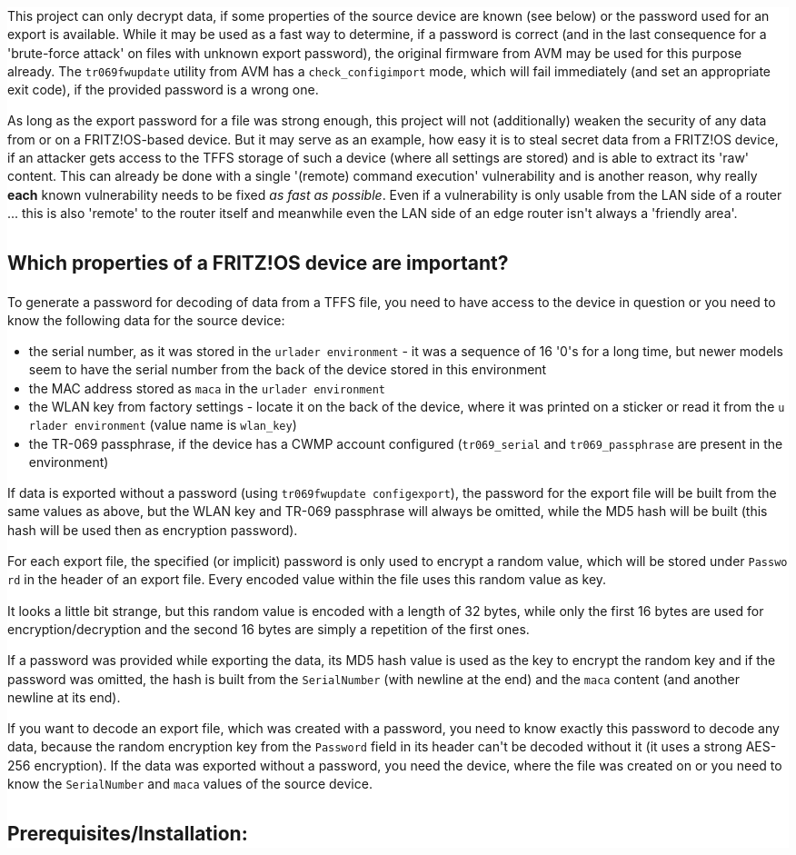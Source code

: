 This project can only decrypt data, if some properties of the source device are known (see below) or the password used for an export is available. While it may be used as a fast way to determine, if a password is correct (and in the last consequence for a 'brute-force attack' on files with unknown export password), the original firmware from AVM may be used for this purpose already. The ```tr069fwupdate``` utility from AVM has a ```check_configimport``` mode, which will fail immediately (and set an appropriate exit code), if the provided password is a wrong one.

As long as the export password for a file was strong enough, this project will not (additionally) weaken the security of any data from or on a FRITZ!OS-based device. But it may serve as an example, how easy it is to steal secret data from a FRITZ!OS device, if an attacker gets access to the TFFS storage of such a device (where all settings are stored) and is able to extract its 'raw' content. This can already be done with a single '(remote) command execution' vulnerability and is another reason, why really **each** known vulnerability needs to be fixed *as fast as possible*. Even if a vulnerability is only usable from the LAN side of a router ... this is also 'remote' to the router itself and meanwhile even the LAN side of an edge router isn't always a 'friendly area'.

## Which properties of a FRITZ!OS device are important?

To generate a password for decoding of data from a TFFS file, you need to have access to the device in question or you need to know the following data for the source device:

- the serial number, as it was stored in the ```urlader environment``` - it was a sequence of 16 '0's for a long time, but newer models seem to have the serial number from the back of the device stored in this environment
- the MAC address stored as ```maca``` in the ```urlader environment```
- the WLAN key from factory settings - locate it on the back of the device, where it was printed on a sticker or read it from the ```urlader environment``` (value name is ```wlan_key```)
- the TR-069 passphrase, if the device has a CWMP account configured (```tr069_serial``` and ```tr069_passphrase``` are present in the environment)

If data is exported without a password (using ```tr069fwupdate configexport```), the password for the export file will be built from the same values as above, but the WLAN key and TR-069 passphrase will always be omitted, while the MD5 hash will be built (this hash will be used then as encryption password).

For each export file, the specified (or implicit) password is only used to encrypt a random value, which will be stored under ```Password``` in the header of an export file. Every encoded value within the file uses this random value as key.

It looks a little bit strange, but this random value is encoded with a length of 32 bytes, while only the first 16 bytes are used for encryption/decryption and the second 16 bytes are simply a repetition of the first ones.

If a password was provided while exporting the data, its MD5 hash value is used as the key to encrypt the random key and if the password was omitted, the hash is built from the  ```SerialNumber``` (with newline at the end) and the ```maca``` content (and another newline at its end).

If you want to decode an export file, which was created with a password, you need to know exactly this password to decode any data, because the random encryption key from the ```Password``` field in its header can't be decoded without it (it uses a strong AES-256 encryption). If the data was exported without a password, you need the device, where the file was created on or you need to know the ```SerialNumber``` and ```maca``` values of the source device.

## Prerequisites/Installation:
